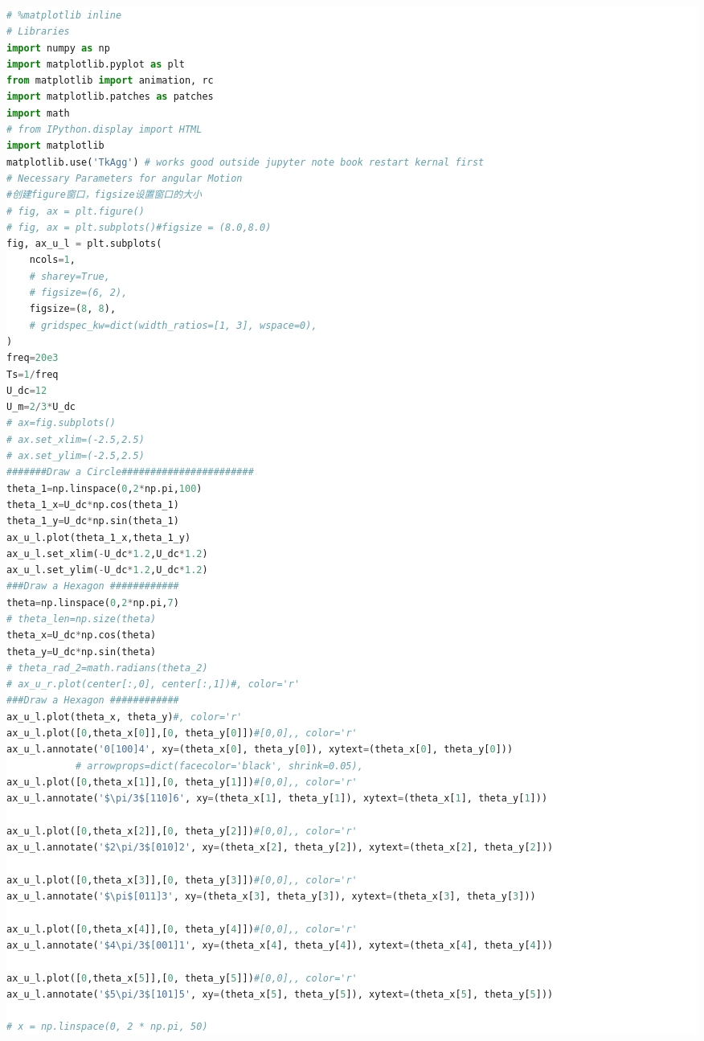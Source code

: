 ```python
# %matplotlib inline
# Libraries
import numpy as np
import matplotlib.pyplot as plt
from matplotlib import animation, rc
import matplotlib.patches as patches
import math
# from IPython.display import HTML
import matplotlib
matplotlib.use('TkAgg') # works good outside jupyter note book restart kernal first
# Necessary Parameters for angular Motion
#创建figure窗口，figsize设置窗口的大小
# fig, ax = plt.figure()
# fig, ax = plt.subplots()#figsize = (8.0,8.0)
fig, ax_u_l = plt.subplots(
    ncols=1,
    # sharey=True,
    # figsize=(6, 2),
    figsize=(8, 8),
    # gridspec_kw=dict(width_ratios=[1, 3], wspace=0),
)
freq=20e3
Ts=1/freq
U_dc=12
U_m=2/3*U_dc
# ax=fig.subplots()
# ax.set_xlim=(-2.5,2.5)
# ax.set_ylim=(-2.5,2.5)
#######Draw a Circle#######################
theta_1=np.linspace(0,2*np.pi,100)
theta_1_x=U_dc*np.cos(theta_1)
theta_1_y=U_dc*np.sin(theta_1)
ax_u_l.plot(theta_1_x,theta_1_y)
ax_u_l.set_xlim(-U_dc*1.2,U_dc*1.2)
ax_u_l.set_ylim(-U_dc*1.2,U_dc*1.2)
###Draw a Hexagon ############
theta=np.linspace(0,2*np.pi,7)
# theta_len=np.size(theta)
theta_x=U_dc*np.cos(theta)
theta_y=U_dc*np.sin(theta)
# theta_rad_2=math.radians(theta_2)
# ax_u_r.plot(center[:,0], center[:,1])#, color='r'
###Draw a Hexagon ############
ax_u_l.plot(theta_x, theta_y)#, color='r'
ax_u_l.plot([0,theta_x[0]],[0, theta_y[0]])#[0,0],, color='r'
ax_u_l.annotate('0[100]4', xy=(theta_x[0], theta_y[0]), xytext=(theta_x[0], theta_y[0]))
            # arrowprops=dict(facecolor='black', shrink=0.05),
ax_u_l.plot([0,theta_x[1]],[0, theta_y[1]])#[0,0],, color='r'
ax_u_l.annotate('$\pi/3$[110]6', xy=(theta_x[1], theta_y[1]), xytext=(theta_x[1], theta_y[1]))

ax_u_l.plot([0,theta_x[2]],[0, theta_y[2]])#[0,0],, color='r'
ax_u_l.annotate('$2\pi/3$[010]2', xy=(theta_x[2], theta_y[2]), xytext=(theta_x[2], theta_y[2]))

ax_u_l.plot([0,theta_x[3]],[0, theta_y[3]])#[0,0],, color='r'
ax_u_l.annotate('$\pi$[011]3', xy=(theta_x[3], theta_y[3]), xytext=(theta_x[3], theta_y[3]))

ax_u_l.plot([0,theta_x[4]],[0, theta_y[4]])#[0,0],, color='r'
ax_u_l.annotate('$4\pi/3$[001]1', xy=(theta_x[4], theta_y[4]), xytext=(theta_x[4], theta_y[4]))

ax_u_l.plot([0,theta_x[5]],[0, theta_y[5]])#[0,0],, color='r'
ax_u_l.annotate('$5\pi/3$[101]5', xy=(theta_x[5], theta_y[5]), xytext=(theta_x[5], theta_y[5]))

# x = np.linspace(0, 2 * np.pi, 50)
```